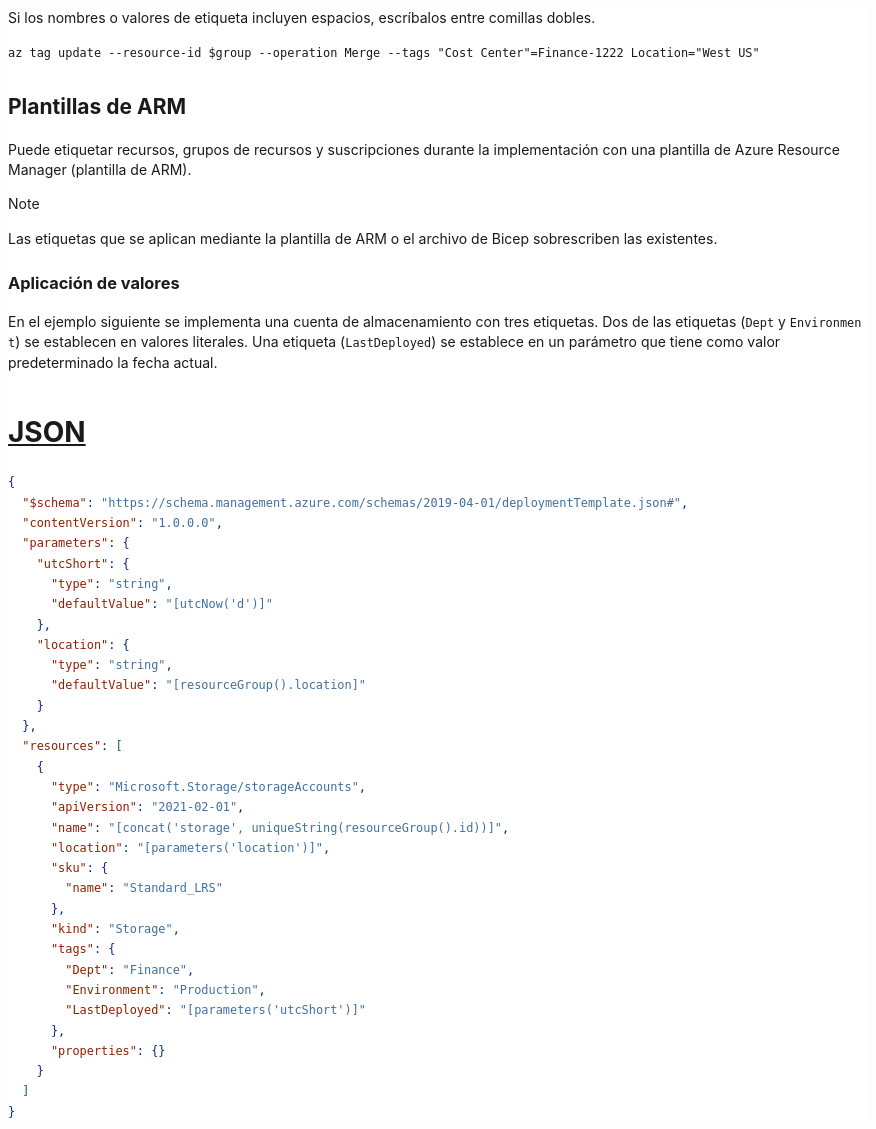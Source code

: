 Si los nombres o valores de etiqueta incluyen espacios, escríbalos entre comillas dobles.

```azurecli-interactive
az tag update --resource-id $group --operation Merge --tags "Cost Center"=Finance-1222 Location="West US"
```

## <a name="arm-templates"></a>Plantillas de ARM

Puede etiquetar recursos, grupos de recursos y suscripciones durante la implementación con una plantilla de Azure Resource Manager (plantilla de ARM).

> [!NOTE]
> Las etiquetas que se aplican mediante la plantilla de ARM o el archivo de Bicep sobrescriben las existentes.

### <a name="apply-values"></a>Aplicación de valores

En el ejemplo siguiente se implementa una cuenta de almacenamiento con tres etiquetas. Dos de las etiquetas (`Dept` y `Environment`) se establecen en valores literales. Una etiqueta (`LastDeployed`) se establece en un parámetro que tiene como valor predeterminado la fecha actual.

# <a name="json"></a>[JSON](#tab/json)

```json
{
  "$schema": "https://schema.management.azure.com/schemas/2019-04-01/deploymentTemplate.json#",
  "contentVersion": "1.0.0.0",
  "parameters": {
    "utcShort": {
      "type": "string",
      "defaultValue": "[utcNow('d')]"
    },
    "location": {
      "type": "string",
      "defaultValue": "[resourceGroup().location]"
    }
  },
  "resources": [
    {
      "type": "Microsoft.Storage/storageAccounts",
      "apiVersion": "2021-02-01",
      "name": "[concat('storage', uniqueString(resourceGroup().id))]",
      "location": "[parameters('location')]",
      "sku": {
        "name": "Standard_LRS"
      },
      "kind": "Storage",
      "tags": {
        "Dept": "Finance",
        "Environment": "Production",
        "LastDeployed": "[parameters('utcShort')]"
      },
      "properties": {}
    }
  ]
}
```
